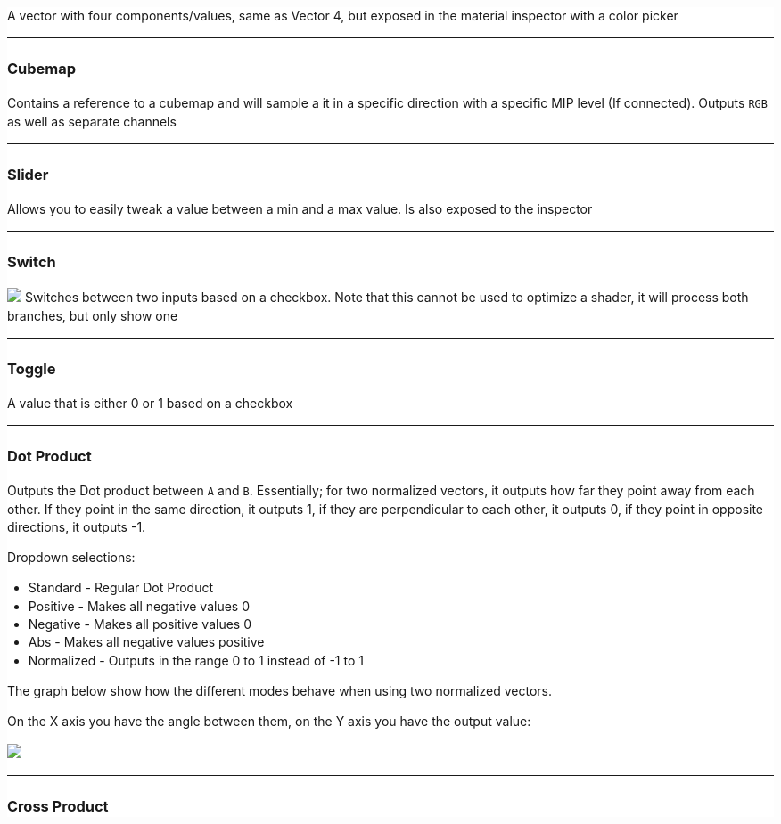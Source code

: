 A vector with four components/values, same as Vector 4, but exposed in the material inspector with a color picker


---
### Cubemap

Contains a reference to a cubemap and will sample a it in a specific direction with a specific MIP level (If connected). Outputs `RGB` as well as separate channels


---
### Slider

Allows you to easily tweak a value between a min and a max value. Is also exposed to the inspector


---
### Switch

![](.images/sfn_switchproperty.gif)
Switches between two inputs based on a checkbox. Note that this cannot be used to optimize a shader, it will process both branches, but only show one


---
### Toggle

A value that is either 0 or 1 based on a checkbox


---
### Dot Product

Outputs the Dot product between `A` and `B`. Essentially; for two normalized vectors, it outputs how far they point away from each other. If they point in the same direction, it outputs 1, if they are perpendicular to each other, it outputs 0, if they point in opposite directions, it outputs -1.

Dropdown selections:
- Standard - Regular Dot Product
- Positive - Makes all negative values 0
- Negative - Makes all positive values 0
- Abs - Makes all negative values positive
- Normalized - Outputs in the range 0 to 1 instead of -1 to 1



The graph below show how the different modes behave when using two normalized vectors.

On the X axis you have the angle between them, on the Y axis you have the output value:

![](.images/sfn_dot.jpg)


---
### Cross Product
